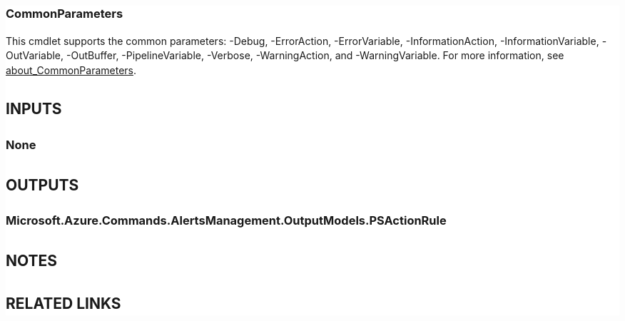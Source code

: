 ### CommonParameters
This cmdlet supports the common parameters: -Debug, -ErrorAction, -ErrorVariable, -InformationAction, -InformationVariable, -OutVariable, -OutBuffer, -PipelineVariable, -Verbose, -WarningAction, and -WarningVariable. For more information, see [about_CommonParameters](http://go.microsoft.com/fwlink/?LinkID=113216).

## INPUTS

### None

## OUTPUTS

### Microsoft.Azure.Commands.AlertsManagement.OutputModels.PSActionRule

## NOTES

## RELATED LINKS
